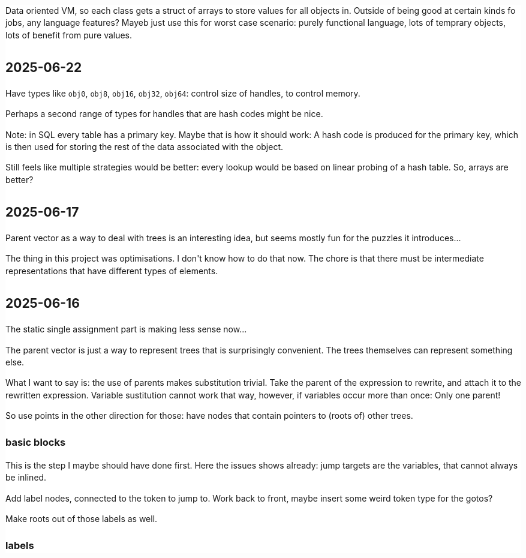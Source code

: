 Data oriented VM, so each class gets a struct of arrays to store values for all
objects in. Outside of being good at certain kinds fo jobs, any language
features? Mayeb just use this for worst case scenario: purely functional
language, lots of temprary objects, lots of benefit from pure values.

## 2025-06-22

Have types like `obj0`, `obj8`, `obj16`, `obj32`, `obj64`: control size of
handles, to control memory.

Perhaps a second range of types for handles that are hash codes might be nice.

Note: in SQL every table has a primary key. Maybe that is how it should work: A
hash code is produced for the primary key, which is then used for storing the
rest of the data associated with the object.

Still feels like multiple strategies would be better: every lookup would be
based on linear probing of a hash table. So, arrays are better?

## 2025-06-17

Parent vector as a way to deal with trees is an interesting idea, but seems
mostly fun for the puzzles it introduces...

The thing in this project was optimisations. I don't know how to do that now.
The chore is that there must be intermediate representations that have different
types of elements.

## 2025-06-16

The static single assignment part is making less sense now...

The parent vector is just a way to represent trees that is surprisingly
convenient. The trees themselves can represent something else.

What I want to say is: the use of parents makes substitution trivial. Take the
parent of the expression to rewrite, and attach it to the rewritten expression.
Variable sustitution cannot work that way, however, if variables occur more than
once: Only one parent!

So use points in the other direction for those: have nodes that contain pointers
to (roots of) other trees.

### basic blocks

This is the step I maybe should have done first. Here the issues shows already:
jump targets are the variables, that cannot always be inlined.

Add label nodes, connected to the token to jump to. Work back to front, maybe
insert some weird token type for the gotos?

Make roots out of those labels as well.

### labels
